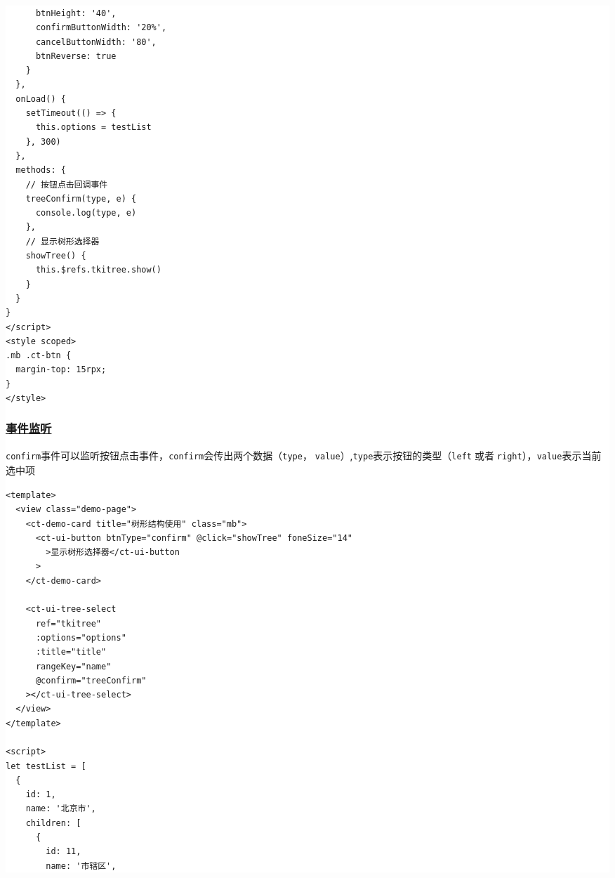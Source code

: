 ```vue
      btnHeight: '40',
      confirmButtonWidth: '20%',
      cancelButtonWidth: '80',
      btnReverse: true
    }
  },
  onLoad() {
    setTimeout(() => {
      this.options = testList
    }, 300)
  },
  methods: {
    // 按钮点击回调事件
    treeConfirm(type, e) {
      console.log(type, e)
    },
    // 显示树形选择器
    showTree() {
      this.$refs.tkitree.show()
    }
  }
}
</script>
<style scoped>
.mb .ct-btn {
  margin-top: 15rpx;
}
</style>
```

### [事件监听](http://mid.chinatowercom.cn:18080/appGuide/ui/treeSelect.html#事件监听)

`confirm`事件可以监听按钮点击事件，`confirm`会传出两个数据（`type`， `value`）,`type`表示按钮的类型（`left` 或者 `right`），`value`表示当前选中项

```vue
<template>
  <view class="demo-page">
    <ct-demo-card title="树形结构使用" class="mb">
      <ct-ui-button btnType="confirm" @click="showTree" foneSize="14"
        >显示树形选择器</ct-ui-button
      >
    </ct-demo-card>

    <ct-ui-tree-select
      ref="tkitree"
      :options="options"
      :title="title"
      rangeKey="name"
      @confirm="treeConfirm"
    ></ct-ui-tree-select>
  </view>
</template>

<script>
let testList = [
  {
    id: 1,
    name: '北京市',
    children: [
      {
        id: 11,
        name: '市辖区',
```